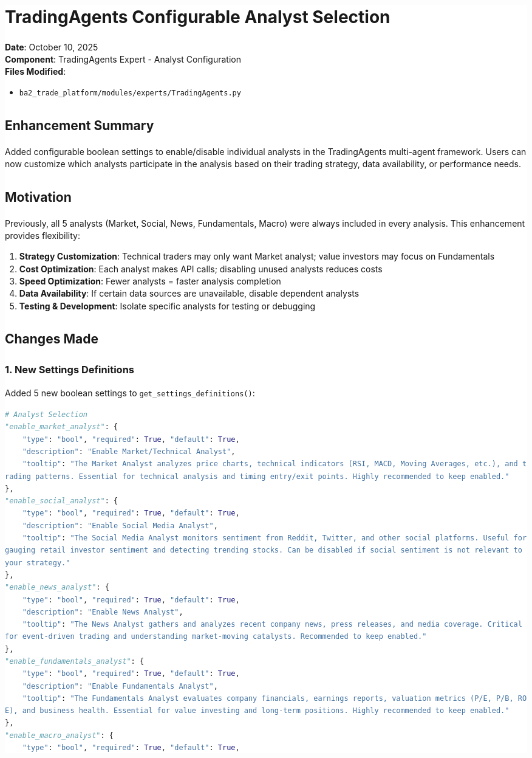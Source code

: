 # TradingAgents Configurable Analyst Selection

**Date**: October 10, 2025  
**Component**: TradingAgents Expert - Analyst Configuration  
**Files Modified**:
- `ba2_trade_platform/modules/experts/TradingAgents.py`

## Enhancement Summary

Added configurable boolean settings to enable/disable individual analysts in the TradingAgents multi-agent framework. Users can now customize which analysts participate in the analysis based on their trading strategy, data availability, or performance needs.

## Motivation

Previously, all 5 analysts (Market, Social, News, Fundamentals, Macro) were always included in every analysis. This enhancement provides flexibility:

1. **Strategy Customization**: Technical traders may only want Market analyst; value investors may focus on Fundamentals
2. **Cost Optimization**: Each analyst makes API calls; disabling unused analysts reduces costs
3. **Speed Optimization**: Fewer analysts = faster analysis completion
4. **Data Availability**: If certain data sources are unavailable, disable dependent analysts
5. **Testing & Development**: Isolate specific analysts for testing or debugging

## Changes Made

### 1. New Settings Definitions

Added 5 new boolean settings to `get_settings_definitions()`:

```python
# Analyst Selection
"enable_market_analyst": {
    "type": "bool", "required": True, "default": True,
    "description": "Enable Market/Technical Analyst",
    "tooltip": "The Market Analyst analyzes price charts, technical indicators (RSI, MACD, Moving Averages, etc.), and trading patterns. Essential for technical analysis and timing entry/exit points. Highly recommended to keep enabled."
},
"enable_social_analyst": {
    "type": "bool", "required": True, "default": True,
    "description": "Enable Social Media Analyst",
    "tooltip": "The Social Media Analyst monitors sentiment from Reddit, Twitter, and other social platforms. Useful for gauging retail investor sentiment and detecting trending stocks. Can be disabled if social sentiment is not relevant to your strategy."
},
"enable_news_analyst": {
    "type": "bool", "required": True, "default": True,
    "description": "Enable News Analyst",
    "tooltip": "The News Analyst gathers and analyzes recent company news, press releases, and media coverage. Critical for event-driven trading and understanding market-moving catalysts. Recommended to keep enabled."
},
"enable_fundamentals_analyst": {
    "type": "bool", "required": True, "default": True,
    "description": "Enable Fundamentals Analyst",
    "tooltip": "The Fundamentals Analyst evaluates company financials, earnings reports, valuation metrics (P/E, P/B, ROE), and business health. Essential for value investing and long-term positions. Highly recommended to keep enabled."
},
"enable_macro_analyst": {
    "type": "bool", "required": True, "default": True,
```